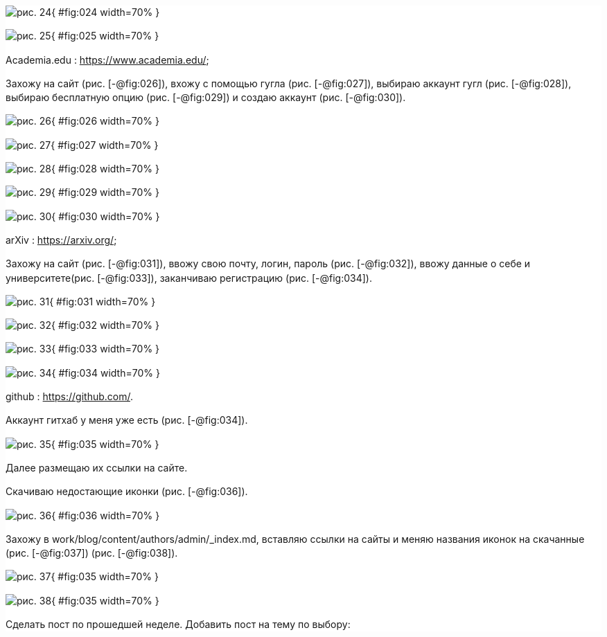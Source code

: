 ![рис. 24](image/Screenshot_24.png){ #fig:024 width=70% }

![рис. 25](image/Screenshot_25.png){ #fig:025 width=70% }

Academia.edu : https://www.academia.edu/;

Захожу на сайт (рис. [-@fig:026]), вхожу с помощью гугла (рис. [-@fig:027]), выбираю аккаунт гугл (рис. [-@fig:028]), выбираю бесплатную опцию (рис. [-@fig:029]) и создаю аккаунт (рис. [-@fig:030]).

![рис. 26](image/Screenshot_26.png){ #fig:026 width=70% }

![рис. 27](image/Screenshot_27.png){ #fig:027 width=70% }

![рис. 28](image/Screenshot_28.png){ #fig:028 width=70% }

![рис. 29](image/Screenshot_29.png){ #fig:029 width=70% }

![рис. 30](image/Screenshot_30.png){ #fig:030 width=70% }

arXiv : https://arxiv.org/;

Захожу на сайт (рис. [-@fig:031]), ввожу свою почту, логин, пароль (рис. [-@fig:032]), ввожу данные о себе и университете(рис. [-@fig:033]), заканчиваю регистрацию (рис. [-@fig:034]).

![рис. 31](image/Screenshot_31.png){ #fig:031 width=70% }

![рис. 32](image/Screenshot_32.png){ #fig:032 width=70% }

![рис. 33](image/Screenshot_33.png){ #fig:033 width=70% }

![рис. 34](image/Screenshot_34.png){ #fig:034 width=70% }

github : https://github.com/.

Аккаунт гитхаб у меня уже есть (рис. [-@fig:034]).

![рис. 35](image/Screenshot_35.png){ #fig:035 width=70% }

Далее размещаю их ссылки на сайте.

Скачиваю недостающие иконки (рис. [-@fig:036]).

![рис. 36](image/Screenshot_37.png){ #fig:036 width=70% }

Захожу в work/blog/content/authors/admin/_index.md, вставляю ссылки на сайты и меняю названия иконок на скачанные (рис. [-@fig:037]) (рис. [-@fig:038]).

![рис. 37](image/Screenshot_36.png){ #fig:035 width=70% }

![рис. 38](image/Screenshot_38.png){ #fig:035 width=70% }

Сделать пост по прошедшей неделе.
Добавить пост на тему по выбору:
